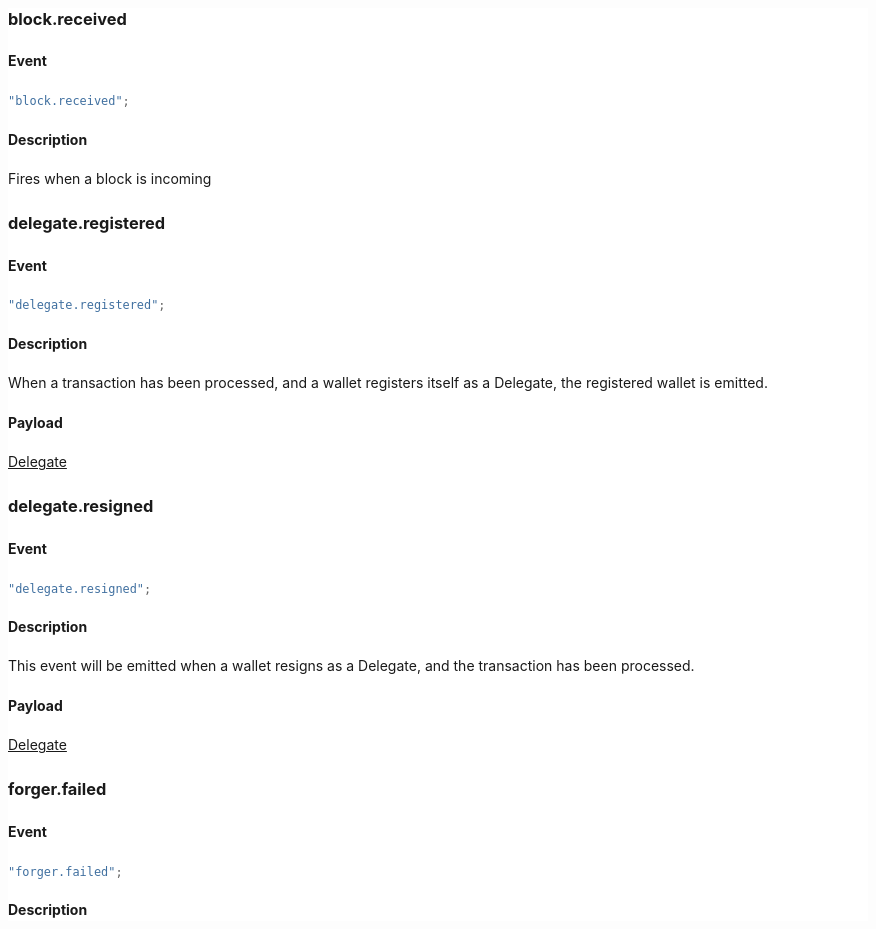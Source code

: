 ### block.received

#### Event

```js
"block.received";
```

#### Description

Fires when a block is incoming

### delegate.registered

#### Event

```js
"delegate.registered";
```

#### Description

When a transaction has been processed, and a wallet registers itself as a Delegate, the registered wallet is emitted.

#### Payload

[Delegate](/guidebook/core/data-models.html#delegate)

### delegate.resigned

#### Event

```js
"delegate.resigned";
```

#### Description

This event will be emitted when a wallet resigns as a Delegate, and the transaction has been processed.

#### Payload

[Delegate](/guidebook/core/data-models.html#delegate)

### forger.failed

#### Event

```js
"forger.failed";
```

#### Description
